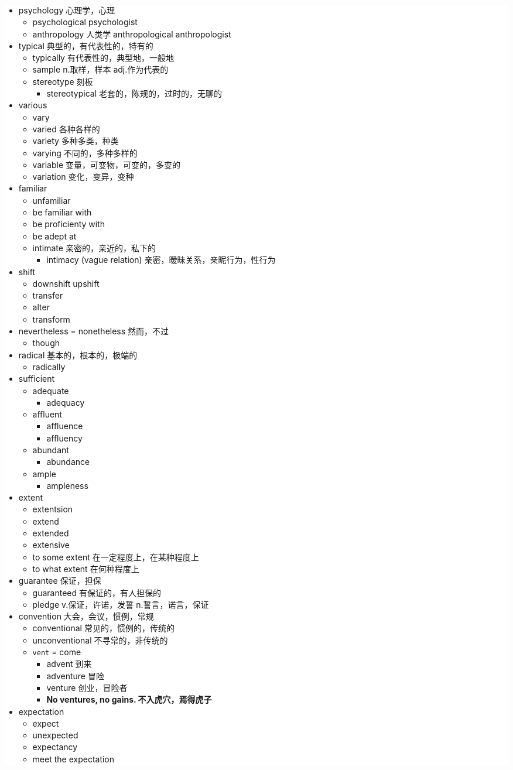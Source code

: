 - psychology 心理学，心理
    - psychological psychologist
    - anthropology 人类学 anthropological anthropologist
- typical 典型的，有代表性的，特有的
    - typically 有代表性的，典型地，一般地
    - sample n.取样，样本 adj.作为代表的
    - stereotype 刻板
        - stereotypical 老套的，陈规的，过时的，无聊的
- various
    - vary
    - varied 各种各样的
    - variety 多种多类，种类
    - varying 不同的，多种多样的
    - variable 变量，可变物，可变的，多变的
    - variation 变化，变异，变种
- familiar
    - unfamiliar
    - be familiar with
    - be proficienty with
    - be adept at
    - intimate 亲密的，亲近的，私下的
        - intimacy (vague relation) 亲密，暧昧关系，亲昵行为，性行为
- shift
    - downshift upshift
    - transfer
    - alter
    - transform
- nevertheless = nonetheless 然而，不过
    - though
- radical 基本的，根本的，极端的
    - radically
- sufficient
    - adequate
        - adequacy
    - affluent
        - affluence
        - affluency
    - abundant
        - abundance
    - ample
        - ampleness
- extent
    - extentsion
    - extend
    - extended
    - extensive
    - to some extent 在一定程度上，在某种程度上
    - to what extent 在何种程度上
- guarantee 保证，担保
    - guaranteed 有保证的，有人担保的
    - pledge v.保证，许诺，发誓 n.誓言，诺言，保证
- convention 大会，会议，惯例，常规
    - conventional 常见的，惯例的，传统的
    - unconventional 不寻常的，非传统的
    - `vent` = come
        - advent 到来
        - adventure 冒险
        - venture 创业，冒险者
        - **No ventures, no gains. 不入虎穴，焉得虎子**
- expectation
    - expect
    - unexpected
    - expectancy
    - meet the expectation